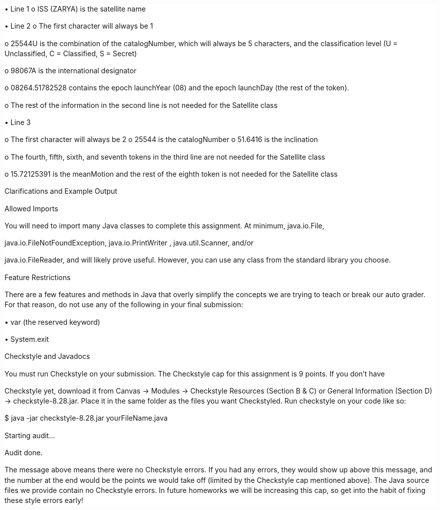 • Line 1 o ISS (ZARYA) is the satellite name

• Line 2 o The first character will always be 1

o 25544U is the combination of the catalogNumber, which will always be 5 characters, and the classification level (U = Unclassified, C = Classified, S = Secret)

o 98067A is the international designator

o 08264.51782528 contains the epoch launchYear (08) and the epoch launchDay (the rest of the token).

o The rest of the information in the second line is not needed for the Satellite class

• Line 3

o The first character will always be 2 o 25544 is the catalogNumber o 51.6416 is the inclination

o The fourth, fifth, sixth, and seventh tokens in the third line are not needed for the Satellite class

o 15.72125391 is the meanMotion and the rest of the eighth token is not needed for the Satellite class

Clarifications and Example Output

Allowed Imports

You will need to import many Java classes to complete this assignment. At minimum, java.io.File,

java.io.FileNotFoundException, java.io.PrintWriter , java.util.Scanner, and/or

java.io.FileReader, and will likely prove useful. However, you can use any class from the standard library you choose.

Feature Restrictions

There are a few features and methods in Java that overly simplify the concepts we are trying to teach or break our auto grader. For that reason, do not use any of the following in your final submission:

• var (the reserved keyword)

• System.exit

Checkstyle and Javadocs

You must run Checkstyle on your submission. The Checkstyle cap for this assignment is 9 points. If you don’t have

Checkstyle yet, download it from Canvas -&gt; Modules -&gt; Checkstyle Resources (Section B &amp; C) or General Information (Section D) -&gt; checkstyle-8.28.jar. Place it in the same folder as the files you want Checkstyled. Run checkstyle on your code like so:

$ java -jar checkstyle-8.28.jar yourFileName.java

Starting audit…

Audit done.

The message above means there were no Checkstyle errors. If you had any errors, they would show up above this message, and the number at the end would be the points we would take off (limited by the Checkstyle cap mentioned above). The Java source files we provide contain no Checkstyle errors. In future homeworks we will be increasing this cap, so get into the habit of fixing these style errors early!
